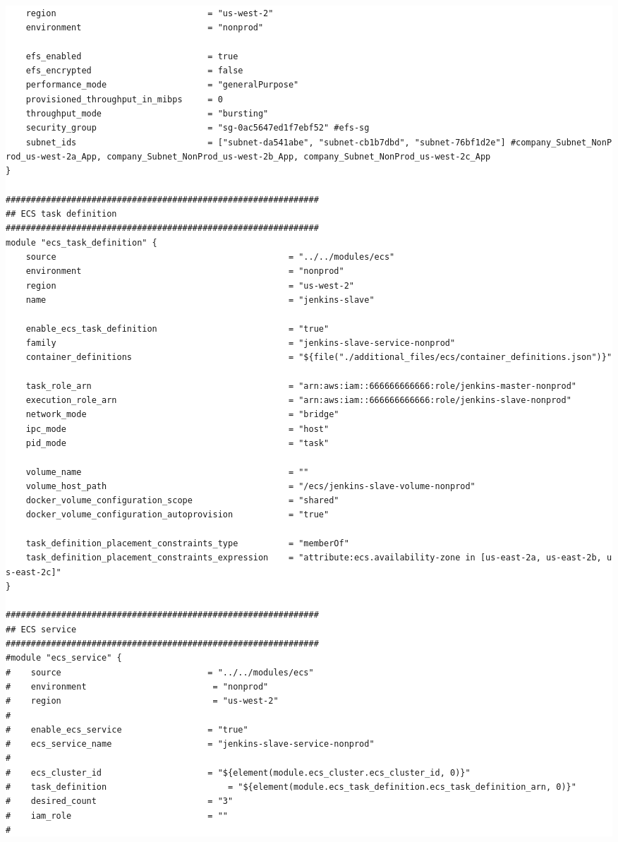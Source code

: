 ```
    region                              = "us-west-2"
    environment                         = "nonprod"

    efs_enabled                         = true
    efs_encrypted                       = false
    performance_mode                    = "generalPurpose"
    provisioned_throughput_in_mibps     = 0
    throughput_mode                     = "bursting"
    security_group                      = "sg-0ac5647ed1f7ebf52" #efs-sg
    subnet_ids                          = ["subnet-da541abe", "subnet-cb1b7dbd", "subnet-76bf1d2e"] #company_Subnet_NonProd_us-west-2a_App, company_Subnet_NonProd_us-west-2b_App, company_Subnet_NonProd_us-west-2c_App
}

##############################################################
## ECS task definition
##############################################################
module "ecs_task_definition" {
	source                      						= "../../modules/ecs"
    environment                                         = "nonprod"
    region                                              = "us-west-2"
    name                                                = "jenkins-slave"
   
    enable_ecs_task_definition							= "true"
    family 											    = "jenkins-slave-service-nonprod"
    container_definitions								= "${file("./additional_files/ecs/container_definitions.json")}"

    task_role_arn                                       = "arn:aws:iam::666666666666:role/jenkins-master-nonprod"
    execution_role_arn									= "arn:aws:iam::666666666666:role/jenkins-slave-nonprod"
    network_mode										= "bridge"
    ipc_mode											= "host"
    pid_mode											= "task"

    volume_name										    = ""
    volume_host_path									= "/ecs/jenkins-slave-volume-nonprod"
    docker_volume_configuration_scope					= "shared"
    docker_volume_configuration_autoprovision			= "true"

    task_definition_placement_constraints_type			= "memberOf"
    task_definition_placement_constraints_expression	= "attribute:ecs.availability-zone in [us-east-2a, us-east-2b, us-east-2c]"
}

##############################################################
## ECS service
##############################################################
#module "ecs_service" {
#    source                      		= "../../modules/ecs"
#    environment                         = "nonprod"
#    region                              = "us-west-2"
#
#    enable_ecs_service					= "true"
#    ecs_service_name					= "jenkins-slave-service-nonprod"
#
#    ecs_cluster_id						= "${element(module.ecs_cluster.ecs_cluster_id, 0)}"
#    task_definition					    = "${element(module.ecs_task_definition.ecs_task_definition_arn, 0)}"       
#    desired_count						= "3"
#    iam_role							= ""
#    
```